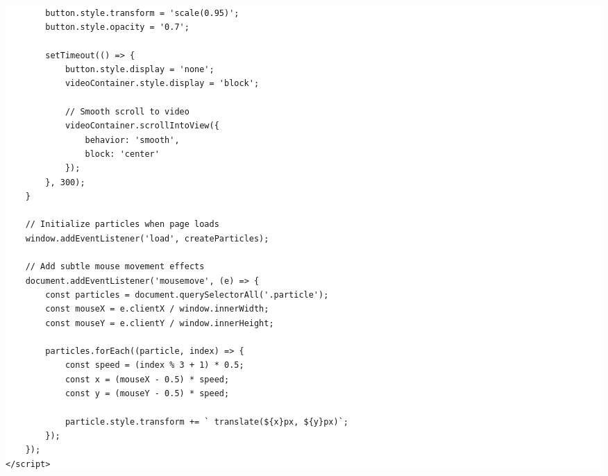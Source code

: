            button.style.transform = 'scale(0.95)';
            button.style.opacity = '0.7';
            
            setTimeout(() => {
                button.style.display = 'none';
                videoContainer.style.display = 'block';
                
                // Smooth scroll to video
                videoContainer.scrollIntoView({ 
                    behavior: 'smooth',
                    block: 'center'
                });
            }, 300);
        }
        
        // Initialize particles when page loads
        window.addEventListener('load', createParticles);
        
        // Add subtle mouse movement effects
        document.addEventListener('mousemove', (e) => {
            const particles = document.querySelectorAll('.particle');
            const mouseX = e.clientX / window.innerWidth;
            const mouseY = e.clientY / window.innerHeight;
            
            particles.forEach((particle, index) => {
                const speed = (index % 3 + 1) * 0.5;
                const x = (mouseX - 0.5) * speed;
                const y = (mouseY - 0.5) * speed;
                
                particle.style.transform += ` translate(${x}px, ${y}px)`;
            });
        });
    </script>
</body>
</html>
